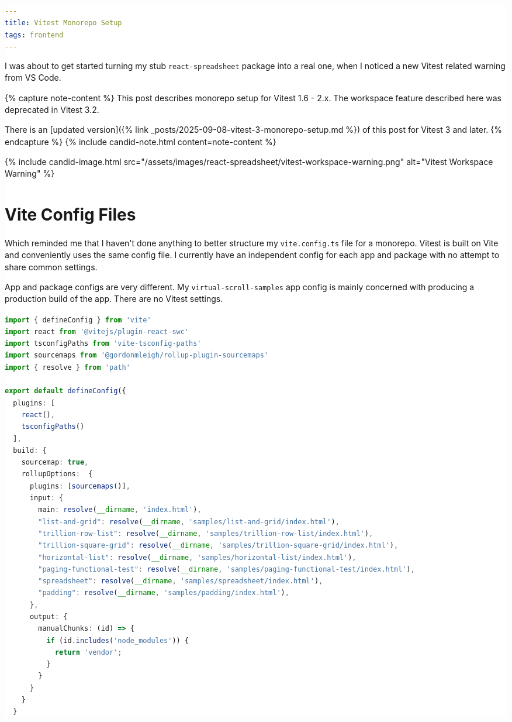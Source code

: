 ```yaml
---
title: Vitest Monorepo Setup
tags: frontend
---
```


I was about to get started turning my stub `react-spreadsheet` package into a real one, when I noticed a new Vitest related warning from VS Code. 

{% capture note-content %}
This post describes monorepo setup for Vitest 1.6 - 2.x. The workspace feature described here was deprecated in Vitest 3.2.

There is an [updated version]({% link _posts/2025-09-08-vitest-3-monorepo-setup.md %}) of this post for Vitest 3 and later.
{% endcapture %}
{% include candid-note.html content=note-content %}

{% include candid-image.html src="/assets/images/react-spreadsheet/vitest-workspace-warning.png" alt="Vitest Workspace Warning" %}

# Vite Config Files

Which reminded me that I haven't done anything to better structure my `vite.config.ts` file for a monorepo. Vitest is built on Vite and conveniently uses the same config file. I currently have an independent config for each app and package with no attempt to share common settings.

App and package configs are very different. My `virtual-scroll-samples` app config is mainly concerned with producing a production build of the app. There are no Vitest settings.

```ts
import { defineConfig } from 'vite'
import react from '@vitejs/plugin-react-swc'
import tsconfigPaths from 'vite-tsconfig-paths'
import sourcemaps from '@gordonmleigh/rollup-plugin-sourcemaps'
import { resolve } from 'path'

export default defineConfig({
  plugins: [
    react(),
    tsconfigPaths()
  ],
  build: {
    sourcemap: true,
    rollupOptions:  {
      plugins: [sourcemaps()],
      input: {
        main: resolve(__dirname, 'index.html'),
        "list-and-grid": resolve(__dirname, 'samples/list-and-grid/index.html'),
        "trillion-row-list": resolve(__dirname, 'samples/trillion-row-list/index.html'),
        "trillion-square-grid": resolve(__dirname, 'samples/trillion-square-grid/index.html'),
        "horizontal-list": resolve(__dirname, 'samples/horizontal-list/index.html'),
        "paging-functional-test": resolve(__dirname, 'samples/paging-functional-test/index.html'),
        "spreadsheet": resolve(__dirname, 'samples/spreadsheet/index.html'),
        "padding": resolve(__dirname, 'samples/padding/index.html'),
      },
      output: {
        manualChunks: (id) => {
          if (id.includes('node_modules')) {
            return 'vendor';
          }
        }
      }
    }
  }
```